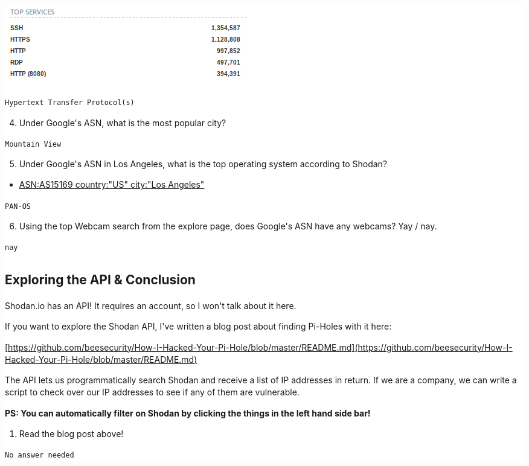 ![](2020-09-27_10-55.png)

`Hypertext Transfer Protocol(s)`

4. Under Google's ASN, what is the most popular city?

`Mountain View`

5. Under Google's ASN in Los Angeles, what is the top operating system according to Shodan?

* [ASN:AS15169 country:"US" city:"Los Angeles"](https://www.shodan.io/search?query=ASN%3AAS15169+country%3A%22US%22+city%3A%22Los+Angeles%22)

`PAN-OS`

6. Using the top Webcam search from the explore page, does Google's ASN have any webcams? Yay / nay.

`nay`

## Exploring the API & Conclusion

Shodan.io has an API! It requires an account, so I won't talk about it here.

If you want to explore the Shodan API, I've written a blog post about finding Pi-Holes with it here:

[https://github.com/beesecurity/How-I-Hacked-Your-Pi-Hole/blob/master/README.md](https://github.com/beesecurity/How-I-Hacked-Your-Pi-Hole/blob/master/README.md)

The API lets us programmatically search Shodan and receive a list of IP addresses in return. If we are a company, we can write a script to check over our IP addresses to see if any of them are vulnerable.

**PS: You can automatically filter on Shodan by clicking the things in the left hand side bar!**

1. Read the blog post above!

`No answer needed`

